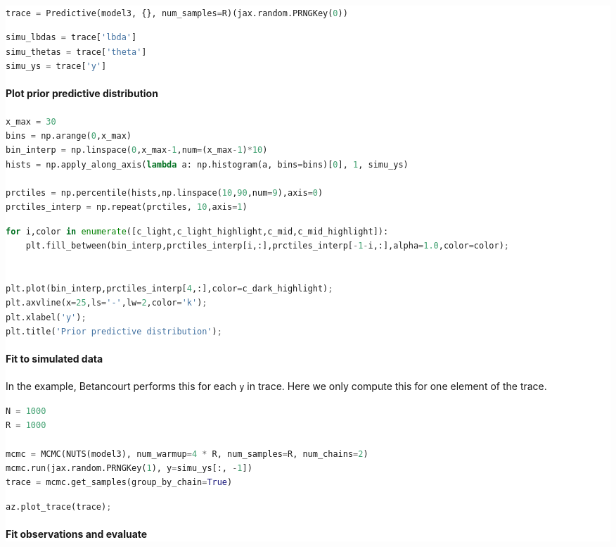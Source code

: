 ```python slideshow={"slide_type": "fragment"}
trace = Predictive(model3, {}, num_samples=R)(jax.random.PRNGKey(0))
```

```python slideshow={"slide_type": "fragment"}
simu_lbdas = trace['lbda']
simu_thetas = trace['theta']
simu_ys = trace['y']
```


#### Plot prior predictive distribution


```python slideshow={"slide_type": "fragment"}
x_max = 30
bins = np.arange(0,x_max)
bin_interp = np.linspace(0,x_max-1,num=(x_max-1)*10)
hists = np.apply_along_axis(lambda a: np.histogram(a, bins=bins)[0], 1, simu_ys)

prctiles = np.percentile(hists,np.linspace(10,90,num=9),axis=0)
prctiles_interp = np.repeat(prctiles, 10,axis=1)
```

```python slideshow={"slide_type": "fragment"}
for i,color in enumerate([c_light,c_light_highlight,c_mid,c_mid_highlight]):
    plt.fill_between(bin_interp,prctiles_interp[i,:],prctiles_interp[-1-i,:],alpha=1.0,color=color);


plt.plot(bin_interp,prctiles_interp[4,:],color=c_dark_highlight);
plt.axvline(x=25,ls='-',lw=2,color='k');
plt.xlabel('y');
plt.title('Prior predictive distribution');
```


#### Fit to simulated data


In the example, Betancourt performs this for each `y` in trace. Here we only compute this for one element of the trace.

```python
N = 1000
R = 1000

mcmc = MCMC(NUTS(model3), num_warmup=4 * R, num_samples=R, num_chains=2)
mcmc.run(jax.random.PRNGKey(1), y=simu_ys[:, -1])
trace = mcmc.get_samples(group_by_chain=True)
```

```python
az.plot_trace(trace);
```


#### Fit observations and evaluate
